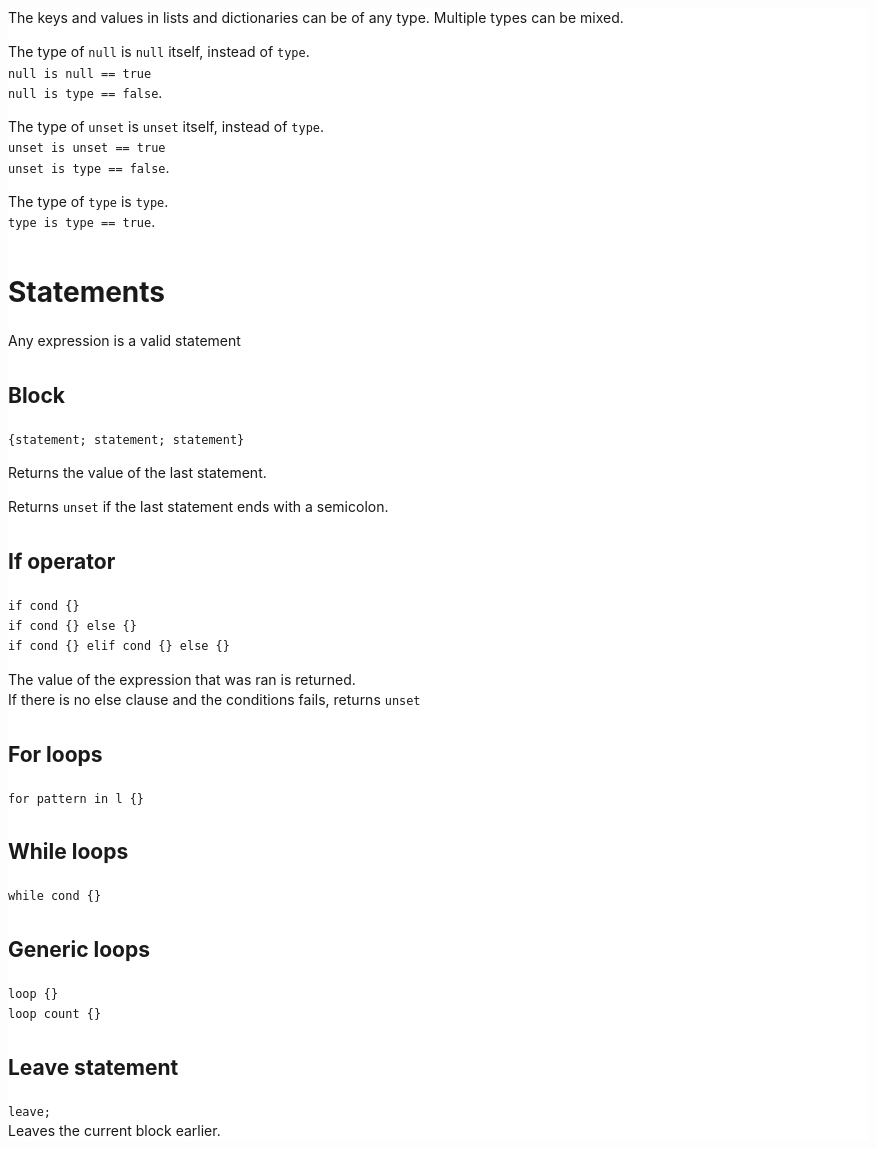 The keys and values in lists and dictionaries can be of any type. Multiple types can be mixed.

The type of `null` is `null` itself, instead of `type`. \
`null is null == true` \
`null is type == false`.

The type of `unset` is `unset` itself, instead of `type`. \
`unset is unset == true` \
`unset is type == false`.

The type of `type` is `type`. \
`type is type == true`.



# Statements

Any expression is a valid statement

## Block

`{statement; statement; statement}`

Returns the value of the last statement.

Returns `unset` if the last statement ends with a semicolon.

## If operator

`if cond {}` \
`if cond {} else {}` \
`if cond {} elif cond {} else {}`

The value of the expression that was ran is returned. \
If there is no else clause and the conditions fails, returns `unset`

## For loops

`for pattern in l {}`

## While loops

`while cond {}`

## Generic loops

`loop {}` \
`loop count {}`

## Leave statement

`leave;` \
Leaves the current block earlier.
